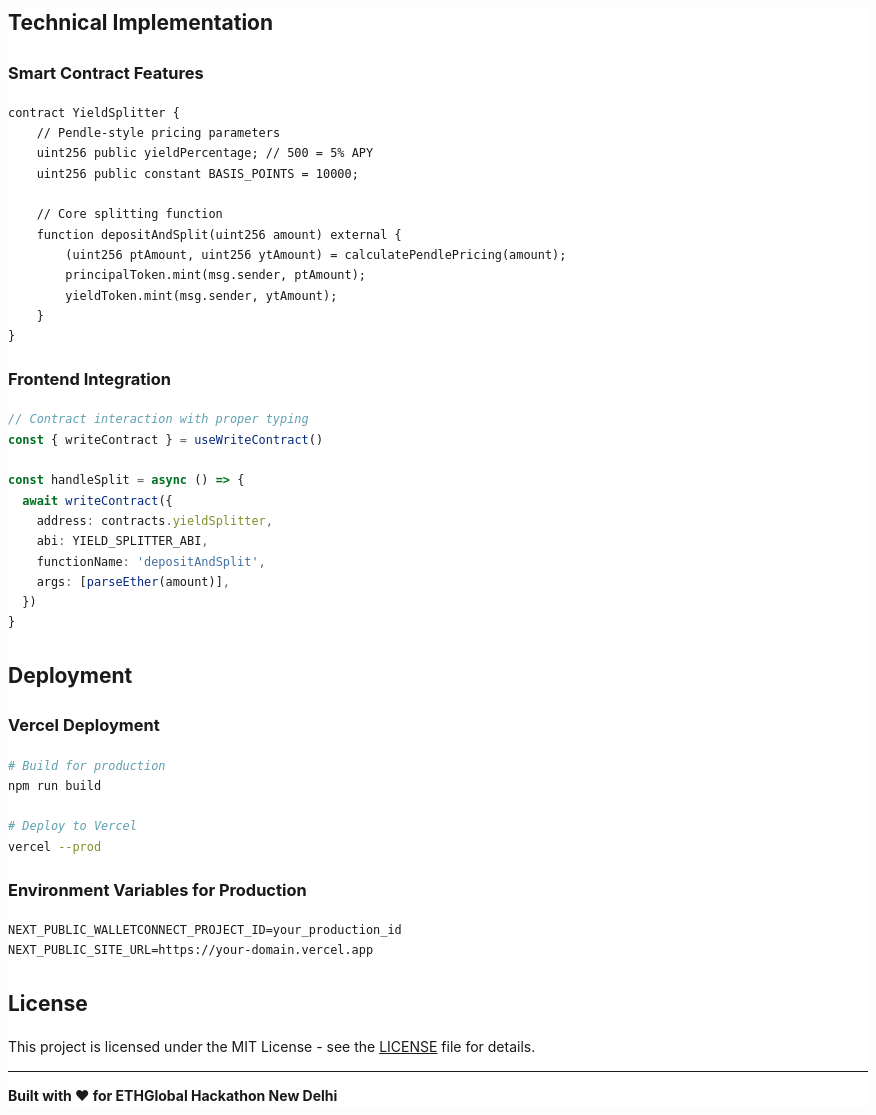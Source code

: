 ## Technical Implementation

### Smart Contract Features

```solidity
contract YieldSplitter {
    // Pendle-style pricing parameters
    uint256 public yieldPercentage; // 500 = 5% APY
    uint256 public constant BASIS_POINTS = 10000;
    
    // Core splitting function
    function depositAndSplit(uint256 amount) external {
        (uint256 ptAmount, uint256 ytAmount) = calculatePendlePricing(amount);
        principalToken.mint(msg.sender, ptAmount);
        yieldToken.mint(msg.sender, ytAmount);
    }
}
```

### Frontend Integration

```typescript
// Contract interaction with proper typing
const { writeContract } = useWriteContract()

const handleSplit = async () => {
  await writeContract({
    address: contracts.yieldSplitter,
    abi: YIELD_SPLITTER_ABI,
    functionName: 'depositAndSplit',
    args: [parseEther(amount)],
  })
}
```

## Deployment

### Vercel Deployment

```bash
# Build for production
npm run build

# Deploy to Vercel
vercel --prod
```

### Environment Variables for Production

```env
NEXT_PUBLIC_WALLETCONNECT_PROJECT_ID=your_production_id
NEXT_PUBLIC_SITE_URL=https://your-domain.vercel.app
```

## License

This project is licensed under the MIT License - see the [LICENSE](LICENSE) file for details.

---

**Built with ❤️ for ETHGlobal Hackathon New Delhi**
